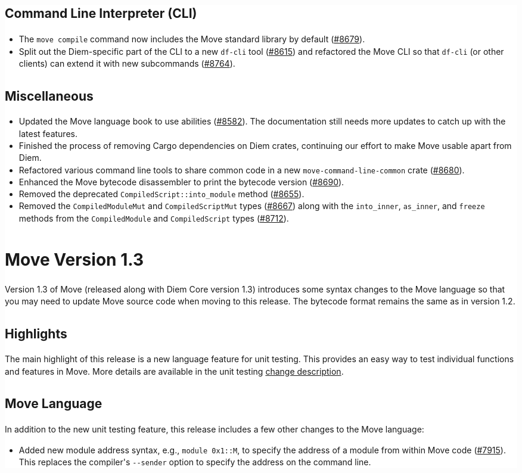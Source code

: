 ## Command Line Interpreter (CLI)

* The `move compile` command now includes the Move standard library by default
([#8679](https://github.com/diem/diem/pull/8679)).
* Split out the Diem-specific part of the CLI to a new `df-cli` tool
([#8615](https://github.com/diem/diem/pull/8615))
and refactored the Move CLI so that `df-cli` (or other clients) can
extend it with new subcommands
([#8764](https://github.com/diem/diem/pull/8764)).

## Miscellaneous

* Updated the Move language book to use abilities
([#8582](https://github.com/diem/diem/pull/8582)).
The documentation still needs more updates to catch up with the latest features.
* Finished the process of removing Cargo dependencies on Diem crates,
continuing our effort to make Move usable apart from Diem.
* Refactored various command line tools to share common code in a new
`move-command-line-common` crate
([#8680](https://github.com/diem/diem/pull/8680)).
* Enhanced the Move bytecode disassembler to print the bytecode version
([#8690](https://github.com/diem/diem/pull/8690)).
* Removed the deprecated `CompiledScript::into_module` method
([#8655](https://github.com/diem/diem/pull/8655)).
* Removed the `CompiledModuleMut` and `CompiledScriptMut` types
([#8667](https://github.com/diem/diem/pull/8667))
along with the `into_inner`, `as_inner`, and `freeze` methods from the
`CompiledModule` and `CompiledScript` types
([#8712](https://github.com/diem/diem/pull/8712)).


# Move Version 1.3

Version 1.3 of Move (released along with Diem Core version 1.3) introduces some syntax changes
to the Move language so that you may need to update Move source code when moving to this release.
The bytecode format remains the same as in version 1.2.

## Highlights

The main highlight of this release is a new language feature for unit testing.
This provides an easy way to test individual functions and features in Move.
More details are available in the unit testing [change description](changes/4-unit-testing.md).

## Move Language

In addition to the new unit testing feature, this release includes a few other changes to the
Move language:

* Added new module address syntax, e.g., `module 0x1::M`, to specify the address of a module
from within Move code
([#7915](https://github.com/diem/diem/pull/7915)).
This replaces the compiler's `--sender` option to specify the address on the command line.
